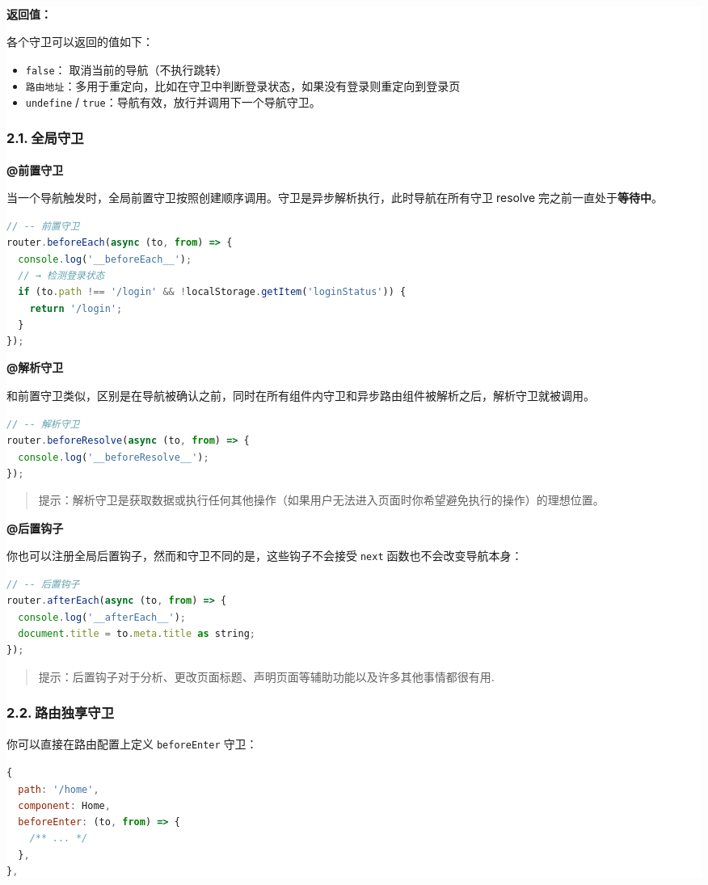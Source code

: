 **返回值：**

各个守卫可以返回的值如下：

- `false`： 取消当前的导航（不执行跳转）
- `路由地址`：多用于重定向，比如在守卫中判断登录状态，如果没有登录则重定向到登录页
- `undefine` / `true`：导航有效，放行并调用下一个导航守卫。

### 2.1. 全局守卫

**@前置守卫**

当一个导航触发时，全局前置守卫按照创建顺序调用。守卫是异步解析执行，此时导航在所有守卫 resolve 完之前一直处于**等待中**。

```js
// -- 前置守卫
router.beforeEach(async (to, from) => {
  console.log('__beforeEach__');
  // → 检测登录状态
  if (to.path !== '/login' && !localStorage.getItem('loginStatus')) {
    return '/login';
  }
});
```

**@解析守卫**

和前置守卫类似，区别是在导航被确认之前，同时在所有组件内守卫和异步路由组件被解析之后，解析守卫就被调用。

```js
// -- 解析守卫
router.beforeResolve(async (to, from) => {
  console.log('__beforeResolve__');
});
```

> 提示：解析守卫是获取数据或执行任何其他操作（如果用户无法进入页面时你希望避免执行的操作）的理想位置。

**@后置钩子**

你也可以注册全局后置钩子，然而和守卫不同的是，这些钩子不会接受 `next` 函数也不会改变导航本身：

```js
// -- 后置钩子
router.afterEach(async (to, from) => {
  console.log('__afterEach__');
  document.title = to.meta.title as string;
});
```

> 提示：后置钩子对于分析、更改页面标题、声明页面等辅助功能以及许多其他事情都很有用.

### 2.2. 路由独享守卫

你可以直接在路由配置上定义 `beforeEnter` 守卫：

```js
{
  path: '/home',
  component: Home,
  beforeEnter: (to, from) => {
    /** ... */
  },
},
```
